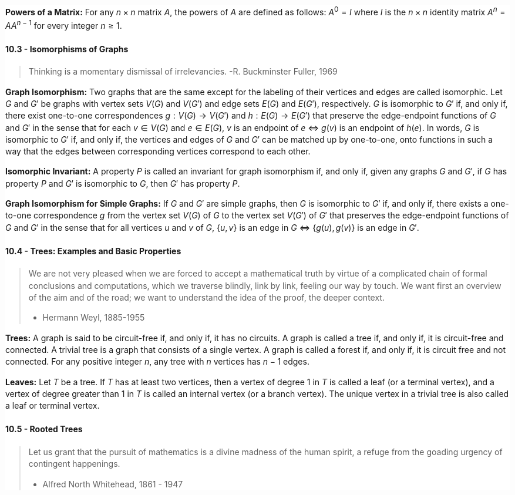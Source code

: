 **Powers of a Matrix:**
For any $n \times n$ matrix $A,$ the powers of $A$ are defined as follows:
$A^0 = I$ where $I$ is the $n \times n$ identity matrix
$A^n = AA^{n-1}$ for every integer $n \geq 1.$


#### 10.3 - Isomorphisms of Graphs

> Thinking is a momentary dismissal of irrelevancies.
> -R. Buckminster Fuller, 1969

**Graph Isomorphism:**
Two graphs that are the same except for the labeling of their vertices and edges are called isomorphic. Let $G$ and $G'$ be graphs with vertex sets $V(G)$ and $V(G')$ and edge sets $E(G)$ and $E(G'),$ respectively. $G$ is isomorphic to $G'$ if, and only if, there exist one-to-one correspondences $g: V(G) \rightarrow V(G')$ and $h: E(G) \rightarrow E(G')$ that preserve the edge-endpoint functions of $G$ and $G'$ in the sense that for each $v \in V(G)$ and $e \in E(G),$ $v$ is an endpoint of $e$  $\Leftrightarrow$  $g(v)$ is an endpoint of $h(e).$ In words, $G$ is isomorphic to $G'$ if, and only if, the vertices and edges of $G$ and $G'$ can be matched up by one-to-one, onto functions in such a way that the edges between corresponding vertices correspond to each other.

**Isomorphic Invariant:**
A property $P$ is called an invariant for graph isomorphism if, and only if, given any graphs $G$ and $G',$ if $G$ has property $P$ and $G'$ is isomorphic to $G,$ then $G'$ has property $P.$

**Graph Isomorphism for Simple Graphs:**
If $G$ and $G'$ are simple graphs, then $G$ is isomorphic to $G'$ if, and only if, there exists a one-to-one correspondence $g$ from the vertex set $V(G)$ of $G$ to the vertex set $V(G')$ of $G'$ that preserves the edge-endpoint functions of $G$ and $G'$ in the sense that for all vertices $u$ and $v$ of $G,$ $\{ u,v \}$ is an edge in $G$  $\Leftrightarrow$  $\{ g(u),g(v) \}$ is an edge in $G'.$


#### 10.4 - Trees: Examples and Basic Properties

> We are not very pleased when we are forced to accept a mathematical truth by virtue of a complicated chain of formal conclusions and computations, which we traverse blindly, link by link, feeling our way by touch. We want first an overview of the aim and of the road; we want to understand the idea of the proof, the deeper context.
> - Hermann Weyl, 1885-1955

**Trees:**
A graph is said to be circuit-free if, and only if, it has no circuits. A graph is called a tree if, and only if, it is circuit-free and connected. A trivial tree is a graph that consists of a single vertex. A graph is called a forest if, and only if, it is circuit free and not connected. For any positive integer $n,$ any tree with $n$ vertices has $n - 1$ edges.

**Leaves:**
Let $T$ be a tree. If $T$ has at least two vertices, then a vertex of degree $1$ in $T$ is called a leaf (or a terminal vertex), and a vertex of degree greater than $1$ in $T$ is called an internal vertex (or a branch vertex). The unique vertex in a trivial tree is also called a leaf or terminal vertex.


#### 10.5 - Rooted Trees

> Let us grant that the pursuit of mathematics is a divine madness of the human spirit, a refuge from the goading urgency of contingent happenings.
> - Alfred North Whitehead, 1861 - 1947
